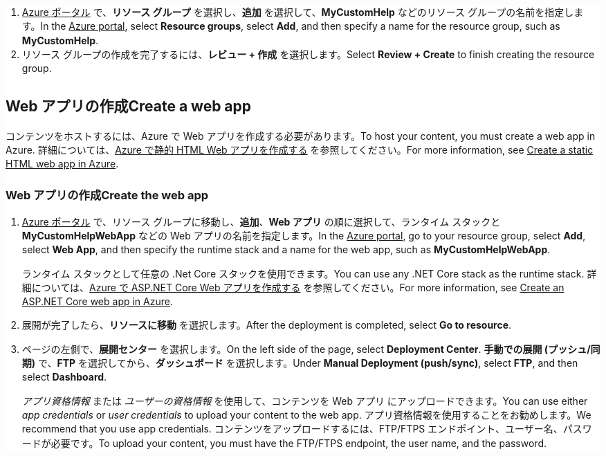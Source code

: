 1. <span data-ttu-id="72bbd-139">[Azure ポータル](https://portal.azure.com/) で、**リソース グループ** を選択し、**追加** を選択して、**MyCustomHelp** などのリソース グループの名前を指定します。</span><span class="sxs-lookup"><span data-stu-id="72bbd-139">In the [Azure portal](https://portal.azure.com/), select **Resource groups**, select **Add**, and then specify a name for the resource group, such as **MyCustomHelp**.</span></span>
2. <span data-ttu-id="72bbd-140">リソース グループの作成を完了するには、**レビュー + 作成** を選択します。</span><span class="sxs-lookup"><span data-stu-id="72bbd-140">Select **Review + Create** to finish creating the resource group.</span></span>

## <a name="create-a-web-app"></a><a name="webapp"></a><span data-ttu-id="72bbd-141">Web アプリの作成</span><span class="sxs-lookup"><span data-stu-id="72bbd-141">Create a web app</span></span>

<span data-ttu-id="72bbd-142">コンテンツをホストするには、Azure で Web アプリを作成する必要があります。</span><span class="sxs-lookup"><span data-stu-id="72bbd-142">To host your content, you must create a web app in Azure.</span></span> <span data-ttu-id="72bbd-143">詳細については、[Azure で静的 HTML Web アプリを作成する](/azure/app-service/app-service-web-get-started-html) を参照してください。</span><span class="sxs-lookup"><span data-stu-id="72bbd-143">For more information, see [Create a static HTML web app in Azure](/azure/app-service/app-service-web-get-started-html).</span></span>

### <a name="create-the-web-app"></a><span data-ttu-id="72bbd-144">Web アプリの作成</span><span class="sxs-lookup"><span data-stu-id="72bbd-144">Create the web app</span></span>

1. <span data-ttu-id="72bbd-145">[Azure ポータル](https://portal.azure.com/) で、リソース グループに移動し、**追加**、**Web アプリ** の順に選択して、ランタイム スタックと **MyCustomHelpWebApp** などの Web アプリの名前を指定します。</span><span class="sxs-lookup"><span data-stu-id="72bbd-145">In the [Azure portal](https://portal.azure.com/), go to your resource group, select **Add**, select **Web App**, and then specify the runtime stack and a name for the web app, such as **MyCustomHelpWebApp**.</span></span>

    <span data-ttu-id="72bbd-146">ランタイム スタックとして任意の .Net Core スタックを使用できます。</span><span class="sxs-lookup"><span data-stu-id="72bbd-146">You can use any .NET Core stack as the runtime stack.</span></span> <span data-ttu-id="72bbd-147">詳細については、[Azure で ASP.NET Core Web アプリを作成する](/azure/app-service/app-service-web-get-started-dotnet) を参照してください。</span><span class="sxs-lookup"><span data-stu-id="72bbd-147">For more information, see [Create an ASP.NET Core web app in Azure](/azure/app-service/app-service-web-get-started-dotnet).</span></span>

2. <span data-ttu-id="72bbd-148">展開が完了したら、**リソースに移動** を選択します。</span><span class="sxs-lookup"><span data-stu-id="72bbd-148">After the deployment is completed, select **Go to resource**.</span></span>
3. <span data-ttu-id="72bbd-149">ページの左側で、**展開センター** を選択します。</span><span class="sxs-lookup"><span data-stu-id="72bbd-149">On the left side of the page, select **Deployment Center**.</span></span> <span data-ttu-id="72bbd-150">**手動での展開 (プッシュ/同期)** で、**FTP** を選択してから、**ダッシュボード** を選択します。</span><span class="sxs-lookup"><span data-stu-id="72bbd-150">Under **Manual Deployment (push/sync)**, select **FTP**, and then select **Dashboard**.</span></span>

    <span data-ttu-id="72bbd-151">*アプリ資格情報* または *ユーザーの資格情報* を使用して、コンテンツを Web アプリ にアップロードできます。</span><span class="sxs-lookup"><span data-stu-id="72bbd-151">You can use either *app credentials* or *user credentials* to upload your content to the web app.</span></span> <span data-ttu-id="72bbd-152">アプリ資格情報を使用することをお勧めします。</span><span class="sxs-lookup"><span data-stu-id="72bbd-152">We recommend that you use app credentials.</span></span> <span data-ttu-id="72bbd-153">コンテンツをアップロードするには、FTP/FTPS エンドポイント、ユーザー名、パスワードが必要です。</span><span class="sxs-lookup"><span data-stu-id="72bbd-153">To upload your content, you must have the FTP/FTPS endpoint, the user name, and the password.</span></span>
